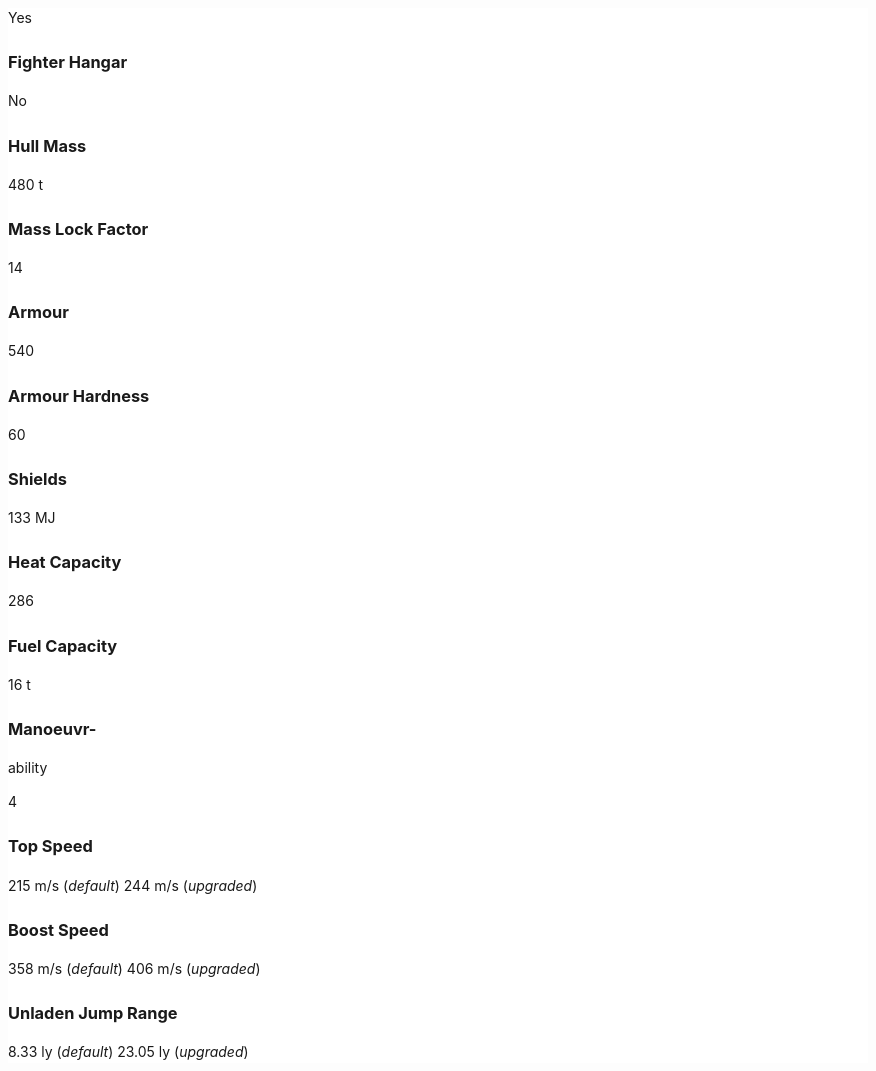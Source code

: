 Yes

### Fighter Hangar

No

### Hull Mass

480 t

### Mass Lock Factor

14

### Armour

540

### Armour Hardness

60

### Shields

133 MJ

### Heat Capacity

286

### Fuel Capacity

16 t

### Manoeuvr-
ability

4

### Top Speed

215 m/s (*default*) 
244 m/s (*upgraded*)

### Boost Speed

358 m/s (*default*) 
406 m/s (*upgraded*)

### Unladen Jump Range

8.33 ly (*default*) 
23.05 ly (*upgraded*)
